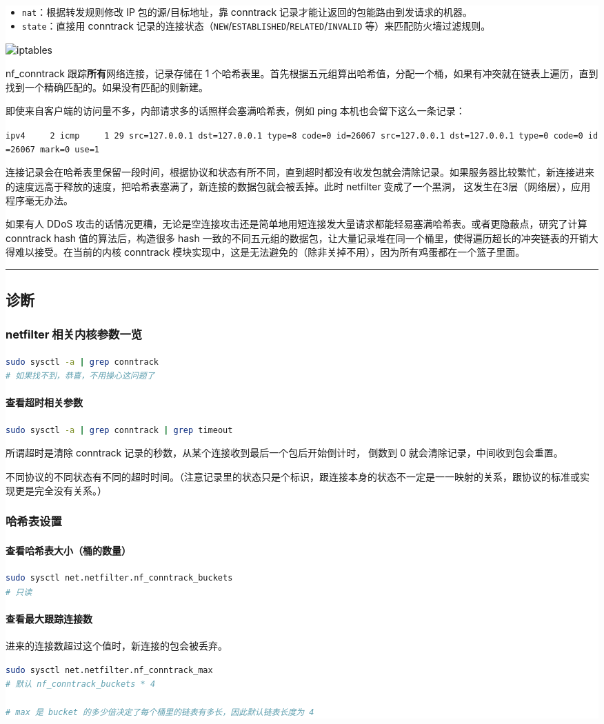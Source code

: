 - `nat`：根据转发规则修改 IP 包的源/目标地址，靠 conntrack 记录才能让返回的包能路由到发请求的机器。
- `state`：直接用 conntrack 记录的连接状态（`NEW`/`ESTABLISHED`/`RELATED`/`INVALID` 等）来匹配防火墙过滤规则。

![iptables](http://img2.ph.126.net/wlJ1U0pqhCtexhiAFahJxg==/6608208918958115579.png)

nf_conntrack 跟踪**所有**网络连接，记录存储在 1 个哈希表里。首先根据五元组算出哈希值，分配一个桶，如果有冲突就在链表上遍历，直到找到一个精确匹配的。如果没有匹配的则新建。

即使来自客户端的访问量不多，内部请求多的话照样会塞满哈希表，例如 ping 本机也会留下这么一条记录：

```sh
ipv4     2 icmp     1 29 src=127.0.0.1 dst=127.0.0.1 type=8 code=0 id=26067 src=127.0.0.1 dst=127.0.0.1 type=0 code=0 id=26067 mark=0 use=1
```

连接记录会在哈希表里保留一段时间，根据协议和状态有所不同，直到超时都没有收发包就会清除记录。如果服务器比较繁忙，新连接进来的速度远高于释放的速度，把哈希表塞满了，新连接的数据包就会被丢掉。此时 netfilter 变成了一个黑洞， 这发生在3层（网络层），应用程序毫无办法。

如果有人 DDoS 攻击的话情况更糟，无论是空连接攻击还是简单地用短连接发大量请求都能轻易塞满哈希表。或者更隐蔽点，研究了计算 conntrack hash 值的算法后，构造很多 hash 一致的不同五元组的数据包，让大量记录堆在同一个桶里，使得遍历超长的冲突链表的开销大得难以接受。在当前的内核 conntrack 模块实现中，这是无法避免的（除非关掉不用），因为所有鸡蛋都在一个篮子里面。

---

## 诊断

### netfilter 相关内核参数一览

```sh
sudo sysctl -a | grep conntrack
# 如果找不到，恭喜，不用操心这问题了
```

#### 查看超时相关参数

```sh
sudo sysctl -a | grep conntrack | grep timeout
```

所谓超时是清除 conntrack 记录的秒数，从某个连接收到最后一个包后开始倒计时， 倒数到 0 就会清除记录，中间收到包会重置。

不同协议的不同状态有不同的超时时间。（注意记录里的状态只是个标识，跟连接本身的状态不一定是一一映射的关系，跟协议的标准或实现更是完全没有关系。）

### 哈希表设置

#### 查看哈希表大小（桶的数量）

```sh
sudo sysctl net.netfilter.nf_conntrack_buckets
# 只读
```

#### 查看最大跟踪连接数

进来的连接数超过这个值时，新连接的包会被丢弃。

```sh
sudo sysctl net.netfilter.nf_conntrack_max
# 默认 nf_conntrack_buckets * 4

# max 是 bucket 的多少倍决定了每个桶里的链表有多长，因此默认链表长度为 4
```
